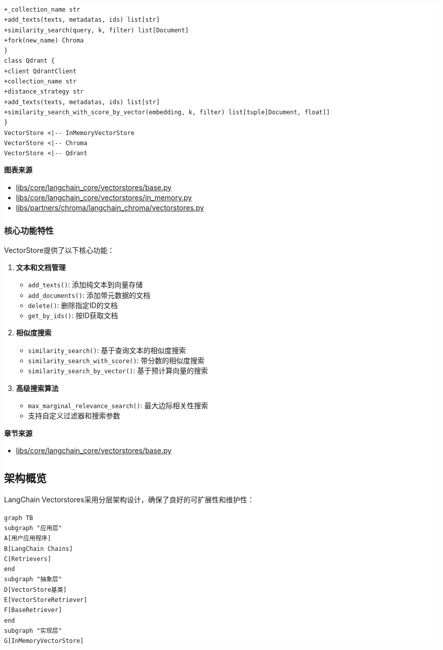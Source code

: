 ```mermaid
+_collection_name str
+add_texts(texts, metadatas, ids) list[str]
+similarity_search(query, k, filter) list[Document]
+fork(new_name) Chroma
}
class Qdrant {
+client QdrantClient
+collection_name str
+distance_strategy str
+add_texts(texts, metadatas, ids) list[str]
+similarity_search_with_score_by_vector(embedding, k, filter) list[tuple[Document, float]]
}
VectorStore <|-- InMemoryVectorStore
VectorStore <|-- Chroma
VectorStore <|-- Qdrant
```

**图表来源**
- [libs/core/langchain_core/vectorstores/base.py](file://libs/core/langchain_core/vectorstores/base.py#L43-L100)
- [libs/core/langchain_core/vectorstores/in_memory.py](file://libs/core/langchain_core/vectorstores/in_memory.py#L34-L80)
- [libs/partners/chroma/langchain_chroma/vectorstores.py](file://libs/partners/chroma/langchain_chroma/vectorstores.py#L150-L200)

### 核心功能特性

VectorStore提供了以下核心功能：

1. **文本和文档管理**
   - `add_texts()`: 添加纯文本到向量存储
   - `add_documents()`: 添加带元数据的文档
   - `delete()`: 删除指定ID的文档
   - `get_by_ids()`: 按ID获取文档

2. **相似度搜索**
   - `similarity_search()`: 基于查询文本的相似度搜索
   - `similarity_search_with_score()`: 带分数的相似度搜索
   - `similarity_search_by_vector()`: 基于预计算向量的搜索

3. **高级搜索算法**
   - `max_marginal_relevance_search()`: 最大边际相关性搜索
   - 支持自定义过滤器和搜索参数

**章节来源**
- [libs/core/langchain_core/vectorstores/base.py](file://libs/core/langchain_core/vectorstores/base.py#L43-L400)

## 架构概览

LangChain Vectorstores采用分层架构设计，确保了良好的可扩展性和维护性：

```mermaid
graph TB
subgraph "应用层"
A[用户应用程序]
B[LangChain Chains]
C[Retrievers]
end
subgraph "抽象层"
D[VectorStore基类]
E[VectorStoreRetriever]
F[BaseRetriever]
end
subgraph "实现层"
G[InMemoryVectorStore]
```